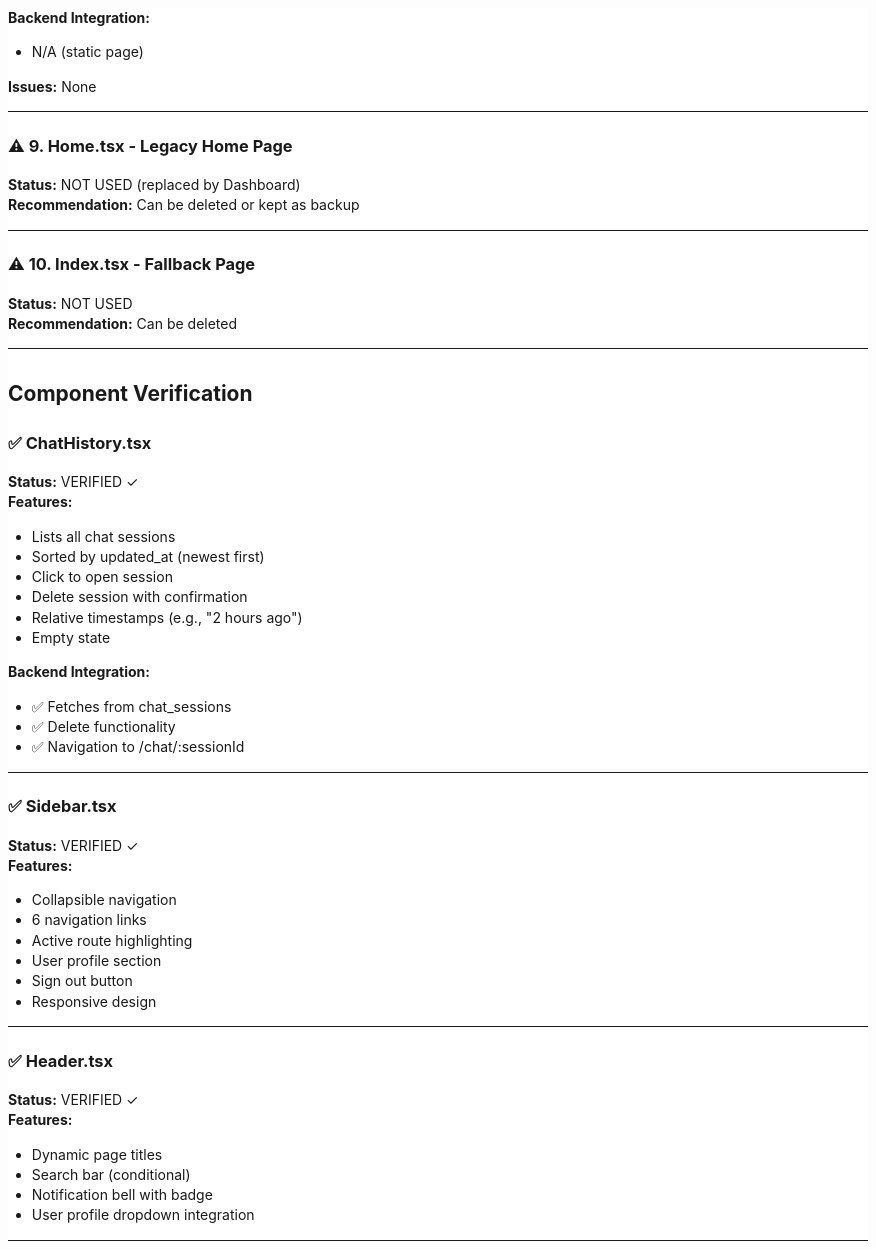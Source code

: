**Backend Integration:**
- N/A (static page)

**Issues:** None

---

### ⚠️ 9. Home.tsx - Legacy Home Page
**Status:** NOT USED (replaced by Dashboard)  
**Recommendation:** Can be deleted or kept as backup

---

### ⚠️ 10. Index.tsx - Fallback Page
**Status:** NOT USED  
**Recommendation:** Can be deleted

---

## Component Verification

### ✅ ChatHistory.tsx
**Status:** VERIFIED ✓  
**Features:**
- Lists all chat sessions
- Sorted by updated_at (newest first)
- Click to open session
- Delete session with confirmation
- Relative timestamps (e.g., "2 hours ago")
- Empty state

**Backend Integration:**
- ✅ Fetches from chat_sessions
- ✅ Delete functionality
- ✅ Navigation to /chat/:sessionId

---

### ✅ Sidebar.tsx
**Status:** VERIFIED ✓  
**Features:**
- Collapsible navigation
- 6 navigation links
- Active route highlighting
- User profile section
- Sign out button
- Responsive design

---

### ✅ Header.tsx
**Status:** VERIFIED ✓  
**Features:**
- Dynamic page titles
- Search bar (conditional)
- Notification bell with badge
- User profile dropdown integration

---